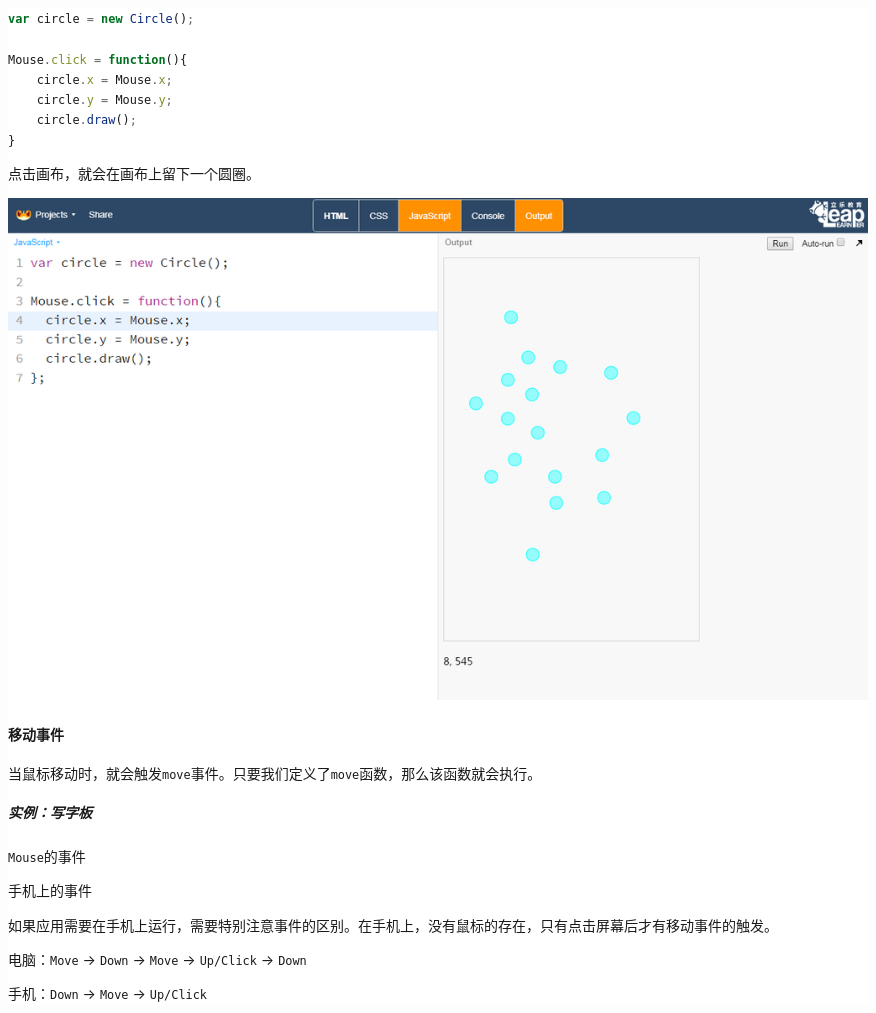 ```javascript
var circle = new Circle();

Mouse.click = function(){
    circle.x = Mouse.x;
  	circle.y = Mouse.y;
  	circle.draw();
}
```

点击画布，就会在画布上留下一个圆圈。

![click](.\click.png)

#### 移动事件

当鼠标移动时，就会触发`move`事件。只要我们定义了`move`函数，那么该函数就会执行。

##### 实例：写字板

`Mouse`的事件

手机上的事件

如果应用需要在手机上运行，需要特别注意事件的区别。在手机上，没有鼠标的存在，只有点击屏幕后才有移动事件的触发。

电脑：`Move` -> `Down` -> `Move` -> `Up/Click` -> `Down`

手机：`Down` -> `Move` -> `Up/Click`
